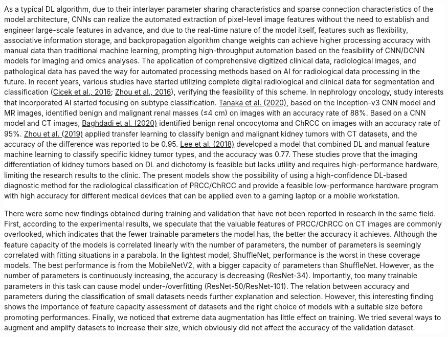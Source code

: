 As a typical DL algorithm, due to their interlayer parameter sharing characteristics and sparse connection characteristics of the model architecture, CNNs can realize the automated extraction of pixel-level image features without the need to establish and engineer large-scale features in advance, and due to the real-time nature of the model itself, features such as flexibility, associative information storage, and backpropagation algorithm change weights can achieve higher processing accuracy with manual data than traditional machine learning, prompting high-throughput automation based on the feasibility of CNN/DCNN models for imaging and omics analyses. The application of comprehensive digitized clinical data, radiological images, and pathological data has paved the way for automated processing methods based on AI for radiological data processing in the future. In recent years, various studies have started utilizing complete digital radiological and clinical data for segmentation and classification ([Cicek et al., 2016](http://gmade-studio.com/blog/publications/dl-based-classification/#B22); [Zhou et al., 2016](http://gmade-studio.com/blog/publications/dl-based-classification/#B23)), verifying the feasibility of this scheme. In nephrology oncology, study interests that incorporated AI started focusing on subtype classification. [Tanaka et al. (2020)](http://gmade-studio.com/blog/publications/dl-based-classification/#B24), based on the Inception-v3 CNN model and MR images, identified benign and malignant renal masses (≤4 cm) on images with an accuracy rate of 88%. Based on a CNN model and CT images, [Baghdadi et al. (2020)](http://gmade-studio.com/blog/publications/dl-based-classification/#B25) identified benign renal oncocytoma and ChRCC on images with an accuracy rate of 95%. [Zhou et al. (2019)](http://gmade-studio.com/blog/publications/dl-based-classification/#B26) applied transfer learning to classify benign and malignant kidney tumors with CT datasets, and the accuracy of the difference was reported to be 0.95. [Lee et al. (2018)](http://gmade-studio.com/blog/publications/dl-based-classification/#B27) developed a model that combined DL and manual feature machine learning to classify specific kidney tumor types, and the accuracy was 0.77. These studies prove that the imaging differentiation of kidney tumors based on DL and dichotomy is feasible but lacks utility and requires high-performance hardware, limiting the research results to the clinic. The present models show the possibility of using a high-confidence DL-based diagnostic method for the radiological classification of PRCC/ChRCC and provide a feasible low-performance hardware program with high accuracy for different medical devices that can be applied even to a gaming laptop or a mobile workstation.

There were some new findings obtained during training and validation that have not been reported in research in the same field. First, according to the experimental results, we speculate that the valuable features of PRCC/ChRCC on CT images are commonly overlooked, which indicates that the fewer trainable parameters the model has, the better the accuracy it achieves. Although the feature capacity of the models is correlated linearly with the number of parameters, the number of parameters is seemingly correlated with fitting situations in a parabola. In the lightest model, ShuffleNet, performance is the worst in these coverage models. The best performance is from the MobileNetV2, with a bigger capacity of parameters than ShuffleNet. However, as the number of parameters is continuously increasing, the accuracy is decreasing (ResNet-34). Importantly, too many trainable parameters in this task can cause model under-/overfitting (ResNet-50/ResNet-101). The relation between accuracy and parameters during the classification of small datasets needs further explanation and selection. However, this interesting finding shows the importance of feature capacity assessment of datasets and the right choice of models with a suitable size before promoting performances. Finally, we noticed that extreme data augmentation has little effect on training. We tried several ways to augment and amplify datasets to increase their size, which obviously did not affect the accuracy of the validation dataset.
